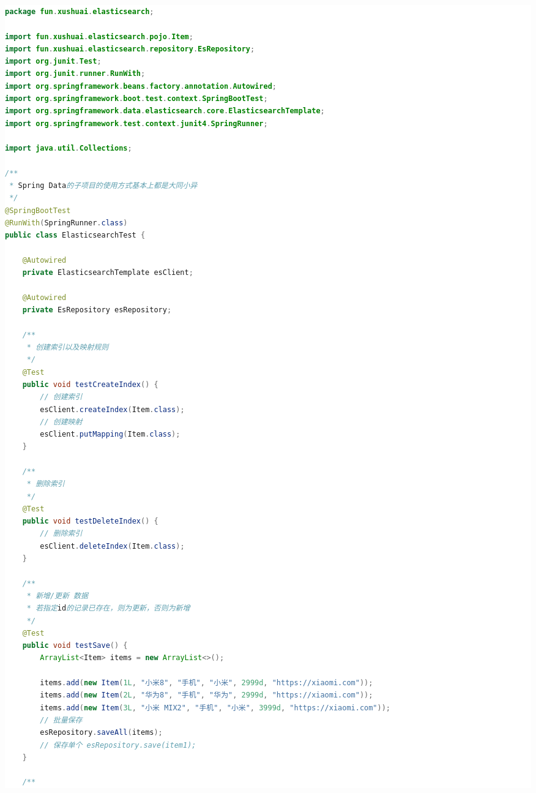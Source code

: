 ```java
package fun.xushuai.elasticsearch;

import fun.xushuai.elasticsearch.pojo.Item;
import fun.xushuai.elasticsearch.repository.EsRepository;
import org.junit.Test;
import org.junit.runner.RunWith;
import org.springframework.beans.factory.annotation.Autowired;
import org.springframework.boot.test.context.SpringBootTest;
import org.springframework.data.elasticsearch.core.ElasticsearchTemplate;
import org.springframework.test.context.junit4.SpringRunner;

import java.util.Collections;

/**
 * Spring Data的子项目的使用方式基本上都是大同小异
 */
@SpringBootTest
@RunWith(SpringRunner.class)
public class ElasticsearchTest {

    @Autowired
    private ElasticsearchTemplate esClient;

    @Autowired
    private EsRepository esRepository;

    /**
     * 创建索引以及映射规则
     */
    @Test
    public void testCreateIndex() {
        // 创建索引
        esClient.createIndex(Item.class);
        // 创建映射
        esClient.putMapping(Item.class);
    }

    /**
     * 删除索引
     */
    @Test
    public void testDeleteIndex() {
        // 删除索引
        esClient.deleteIndex(Item.class);
    }

    /**
     * 新增/更新 数据
     * 若指定id的记录已存在，则为更新，否则为新增
     */
    @Test
    public void testSave() {
        ArrayList<Item> items = new ArrayList<>();

        items.add(new Item(1L, "小米8", "手机", "小米", 2999d, "https://xiaomi.com"));
        items.add(new Item(2L, "华为8", "手机", "华为", 2999d, "https://xiaomi.com"));
        items.add(new Item(3L, "小米 MIX2", "手机", "小米", 3999d, "https://xiaomi.com"));
        // 批量保存
        esRepository.saveAll(items);
        // 保存单个 esRepository.save(item1);
    }

    /**
```